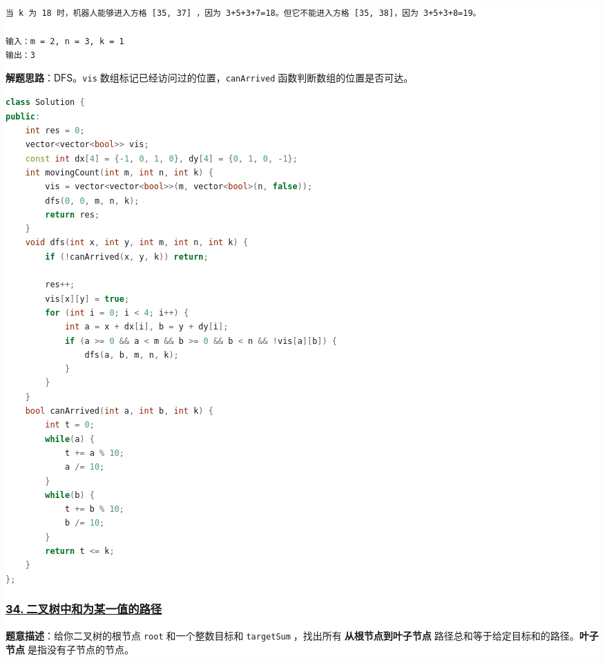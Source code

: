 ```latex
当 k 为 18 时，机器人能够进入方格 [35, 37] ，因为 3+5+3+7=18。但它不能进入方格 [35, 38]，因为 3+5+3+8=19。

输入：m = 2, n = 3, k = 1
输出：3
```

**解题思路**：DFS。`vis` 数组标记已经访问过的位置，`canArrived` 函数判断数组的位置是否可达。

```cpp
class Solution {
public:
    int res = 0;
    vector<vector<bool>> vis;
    const int dx[4] = {-1, 0, 1, 0}, dy[4] = {0, 1, 0, -1};
    int movingCount(int m, int n, int k) {
        vis = vector<vector<bool>>(m, vector<bool>(n, false));
        dfs(0, 0, m, n, k);
        return res;
    }
    void dfs(int x, int y, int m, int n, int k) {
        if (!canArrived(x, y, k)) return;

        res++;
        vis[x][y] = true;
        for (int i = 0; i < 4; i++) {
            int a = x + dx[i], b = y + dy[i];
            if (a >= 0 && a < m && b >= 0 && b < n && !vis[a][b]) {
                dfs(a, b, m, n, k);
            }
        }
    }
    bool canArrived(int a, int b, int k) {
        int t = 0;
        while(a) {
            t += a % 10;
            a /= 10;
        }
        while(b) {
            t += b % 10;
            b /= 10;
        }
        return t <= k;
    }
};
```

### [34. 二叉树中和为某一值的路径](https://leetcode-cn.com/problems/er-cha-shu-zhong-he-wei-mou-yi-zhi-de-lu-jing-lcof/)

**题意描述**：给你二叉树的根节点 `root` 和一个整数目标和 `targetSum` ，找出所有 **从根节点到叶子节点** 路径总和等于给定目标和的路径。**叶子节点** 是指没有子节点的节点。
